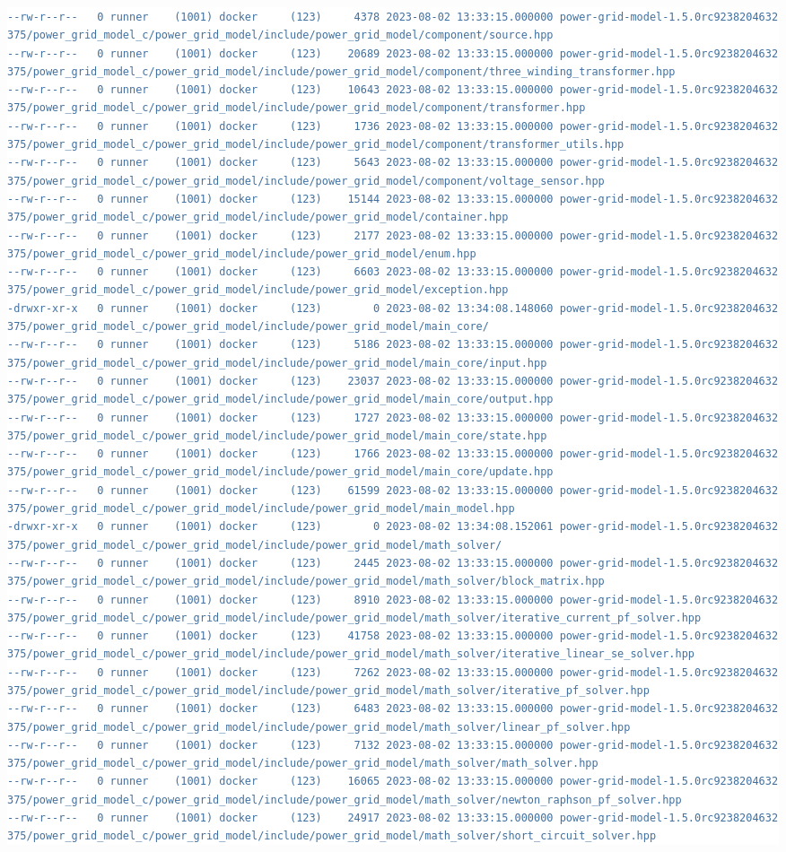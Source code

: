 ```diff
--rw-r--r--   0 runner    (1001) docker     (123)     4378 2023-08-02 13:33:15.000000 power-grid-model-1.5.0rc9238204632375/power_grid_model_c/power_grid_model/include/power_grid_model/component/source.hpp
--rw-r--r--   0 runner    (1001) docker     (123)    20689 2023-08-02 13:33:15.000000 power-grid-model-1.5.0rc9238204632375/power_grid_model_c/power_grid_model/include/power_grid_model/component/three_winding_transformer.hpp
--rw-r--r--   0 runner    (1001) docker     (123)    10643 2023-08-02 13:33:15.000000 power-grid-model-1.5.0rc9238204632375/power_grid_model_c/power_grid_model/include/power_grid_model/component/transformer.hpp
--rw-r--r--   0 runner    (1001) docker     (123)     1736 2023-08-02 13:33:15.000000 power-grid-model-1.5.0rc9238204632375/power_grid_model_c/power_grid_model/include/power_grid_model/component/transformer_utils.hpp
--rw-r--r--   0 runner    (1001) docker     (123)     5643 2023-08-02 13:33:15.000000 power-grid-model-1.5.0rc9238204632375/power_grid_model_c/power_grid_model/include/power_grid_model/component/voltage_sensor.hpp
--rw-r--r--   0 runner    (1001) docker     (123)    15144 2023-08-02 13:33:15.000000 power-grid-model-1.5.0rc9238204632375/power_grid_model_c/power_grid_model/include/power_grid_model/container.hpp
--rw-r--r--   0 runner    (1001) docker     (123)     2177 2023-08-02 13:33:15.000000 power-grid-model-1.5.0rc9238204632375/power_grid_model_c/power_grid_model/include/power_grid_model/enum.hpp
--rw-r--r--   0 runner    (1001) docker     (123)     6603 2023-08-02 13:33:15.000000 power-grid-model-1.5.0rc9238204632375/power_grid_model_c/power_grid_model/include/power_grid_model/exception.hpp
-drwxr-xr-x   0 runner    (1001) docker     (123)        0 2023-08-02 13:34:08.148060 power-grid-model-1.5.0rc9238204632375/power_grid_model_c/power_grid_model/include/power_grid_model/main_core/
--rw-r--r--   0 runner    (1001) docker     (123)     5186 2023-08-02 13:33:15.000000 power-grid-model-1.5.0rc9238204632375/power_grid_model_c/power_grid_model/include/power_grid_model/main_core/input.hpp
--rw-r--r--   0 runner    (1001) docker     (123)    23037 2023-08-02 13:33:15.000000 power-grid-model-1.5.0rc9238204632375/power_grid_model_c/power_grid_model/include/power_grid_model/main_core/output.hpp
--rw-r--r--   0 runner    (1001) docker     (123)     1727 2023-08-02 13:33:15.000000 power-grid-model-1.5.0rc9238204632375/power_grid_model_c/power_grid_model/include/power_grid_model/main_core/state.hpp
--rw-r--r--   0 runner    (1001) docker     (123)     1766 2023-08-02 13:33:15.000000 power-grid-model-1.5.0rc9238204632375/power_grid_model_c/power_grid_model/include/power_grid_model/main_core/update.hpp
--rw-r--r--   0 runner    (1001) docker     (123)    61599 2023-08-02 13:33:15.000000 power-grid-model-1.5.0rc9238204632375/power_grid_model_c/power_grid_model/include/power_grid_model/main_model.hpp
-drwxr-xr-x   0 runner    (1001) docker     (123)        0 2023-08-02 13:34:08.152061 power-grid-model-1.5.0rc9238204632375/power_grid_model_c/power_grid_model/include/power_grid_model/math_solver/
--rw-r--r--   0 runner    (1001) docker     (123)     2445 2023-08-02 13:33:15.000000 power-grid-model-1.5.0rc9238204632375/power_grid_model_c/power_grid_model/include/power_grid_model/math_solver/block_matrix.hpp
--rw-r--r--   0 runner    (1001) docker     (123)     8910 2023-08-02 13:33:15.000000 power-grid-model-1.5.0rc9238204632375/power_grid_model_c/power_grid_model/include/power_grid_model/math_solver/iterative_current_pf_solver.hpp
--rw-r--r--   0 runner    (1001) docker     (123)    41758 2023-08-02 13:33:15.000000 power-grid-model-1.5.0rc9238204632375/power_grid_model_c/power_grid_model/include/power_grid_model/math_solver/iterative_linear_se_solver.hpp
--rw-r--r--   0 runner    (1001) docker     (123)     7262 2023-08-02 13:33:15.000000 power-grid-model-1.5.0rc9238204632375/power_grid_model_c/power_grid_model/include/power_grid_model/math_solver/iterative_pf_solver.hpp
--rw-r--r--   0 runner    (1001) docker     (123)     6483 2023-08-02 13:33:15.000000 power-grid-model-1.5.0rc9238204632375/power_grid_model_c/power_grid_model/include/power_grid_model/math_solver/linear_pf_solver.hpp
--rw-r--r--   0 runner    (1001) docker     (123)     7132 2023-08-02 13:33:15.000000 power-grid-model-1.5.0rc9238204632375/power_grid_model_c/power_grid_model/include/power_grid_model/math_solver/math_solver.hpp
--rw-r--r--   0 runner    (1001) docker     (123)    16065 2023-08-02 13:33:15.000000 power-grid-model-1.5.0rc9238204632375/power_grid_model_c/power_grid_model/include/power_grid_model/math_solver/newton_raphson_pf_solver.hpp
--rw-r--r--   0 runner    (1001) docker     (123)    24917 2023-08-02 13:33:15.000000 power-grid-model-1.5.0rc9238204632375/power_grid_model_c/power_grid_model/include/power_grid_model/math_solver/short_circuit_solver.hpp
```